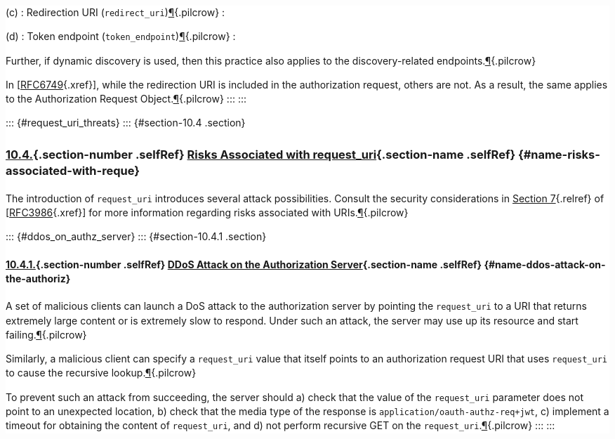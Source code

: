 \(c\)
:   Redirection URI (`redirect_uri`)[¶](#section-10.3-2.3){.pilcrow}
:   

\(d\)
:   Token endpoint (`token_endpoint`)[¶](#section-10.3-2.4){.pilcrow}
:   

Further, if dynamic discovery is used, then this practice also applies
to the discovery-related endpoints.[¶](#section-10.3-3){.pilcrow}

In \[[RFC6749](#RFC6749){.xref}\], while the redirection URI is included
in the authorization request, others are not. As a result, the same
applies to the Authorization Request
Object.[¶](#section-10.3-4){.pilcrow}
:::
:::

::: {#request_uri_threats}
::: {#section-10.4 .section}
### [10.4.](#section-10.4){.section-number .selfRef} [Risks Associated with request_uri](#name-risks-associated-with-reque){.section-name .selfRef} {#name-risks-associated-with-reque}

The introduction of `request_uri` introduces several attack
possibilities. Consult the security considerations in [Section
7](https://www.rfc-editor.org/rfc/rfc3986#section-7){.relref} of
\[[RFC3986](#RFC3986){.xref}\] for more information regarding risks
associated with URIs.[¶](#section-10.4-1){.pilcrow}

::: {#ddos_on_authz_server}
::: {#section-10.4.1 .section}
#### [10.4.1.](#section-10.4.1){.section-number .selfRef} [DDoS Attack on the Authorization Server](#name-ddos-attack-on-the-authoriz){.section-name .selfRef} {#name-ddos-attack-on-the-authoriz}

A set of malicious clients can launch a DoS attack to the authorization
server by pointing the `request_uri` to a URI that returns extremely
large content or is extremely slow to respond. Under such an attack, the
server may use up its resource and start
failing.[¶](#section-10.4.1-1){.pilcrow}

Similarly, a malicious client can specify a `request_uri` value that
itself points to an authorization request URI that uses `request_uri` to
cause the recursive lookup.[¶](#section-10.4.1-2){.pilcrow}

To prevent such an attack from succeeding, the server should a) check
that the value of the `request_uri` parameter does not point to an
unexpected location, b) check that the media type of the response is
`application/oauth-authz-req+jwt`, c) implement a timeout for obtaining
the content of `request_uri`, and d) not perform recursive GET on the
`request_uri`.[¶](#section-10.4.1-3){.pilcrow}
:::
:::
